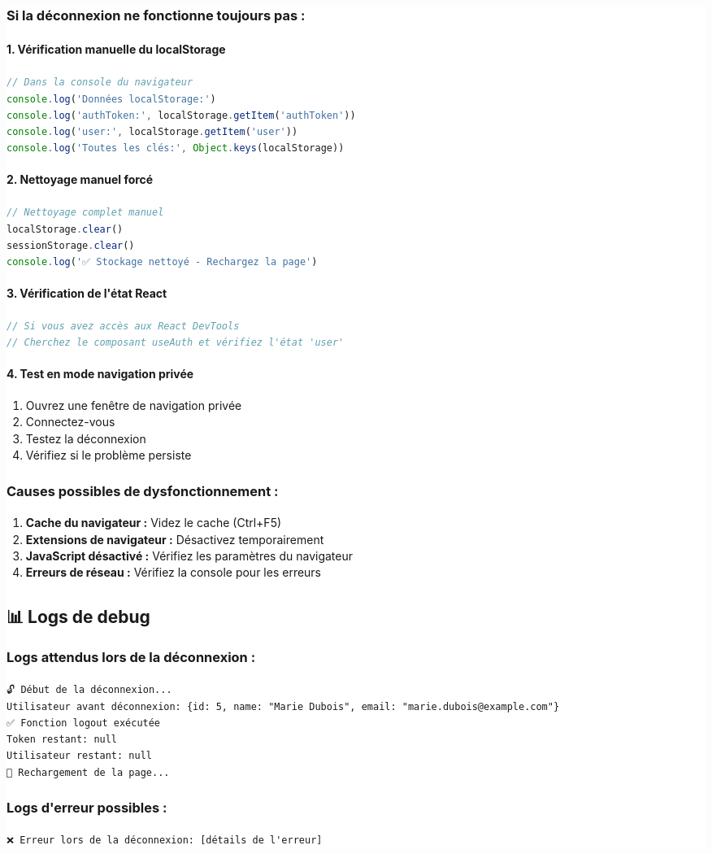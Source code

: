 ### Si la déconnexion ne fonctionne toujours pas :

#### 1. Vérification manuelle du localStorage
```javascript
// Dans la console du navigateur
console.log('Données localStorage:')
console.log('authToken:', localStorage.getItem('authToken'))
console.log('user:', localStorage.getItem('user'))
console.log('Toutes les clés:', Object.keys(localStorage))
```

#### 2. Nettoyage manuel forcé
```javascript
// Nettoyage complet manuel
localStorage.clear()
sessionStorage.clear()
console.log('✅ Stockage nettoyé - Rechargez la page')
```

#### 3. Vérification de l'état React
```javascript
// Si vous avez accès aux React DevTools
// Cherchez le composant useAuth et vérifiez l'état 'user'
```

#### 4. Test en mode navigation privée
1. Ouvrez une fenêtre de navigation privée
2. Connectez-vous
3. Testez la déconnexion
4. Vérifiez si le problème persiste

### Causes possibles de dysfonctionnement :

1. **Cache du navigateur :** Videz le cache (Ctrl+F5)
2. **Extensions de navigateur :** Désactivez temporairement
3. **JavaScript désactivé :** Vérifiez les paramètres du navigateur
4. **Erreurs de réseau :** Vérifiez la console pour les erreurs

## 📊 Logs de debug

### Logs attendus lors de la déconnexion :
```
🔓 Début de la déconnexion...
Utilisateur avant déconnexion: {id: 5, name: "Marie Dubois", email: "marie.dubois@example.com"}
✅ Fonction logout exécutée
Token restant: null
Utilisateur restant: null
🔄 Rechargement de la page...
```

### Logs d'erreur possibles :
```
❌ Erreur lors de la déconnexion: [détails de l'erreur]
```
